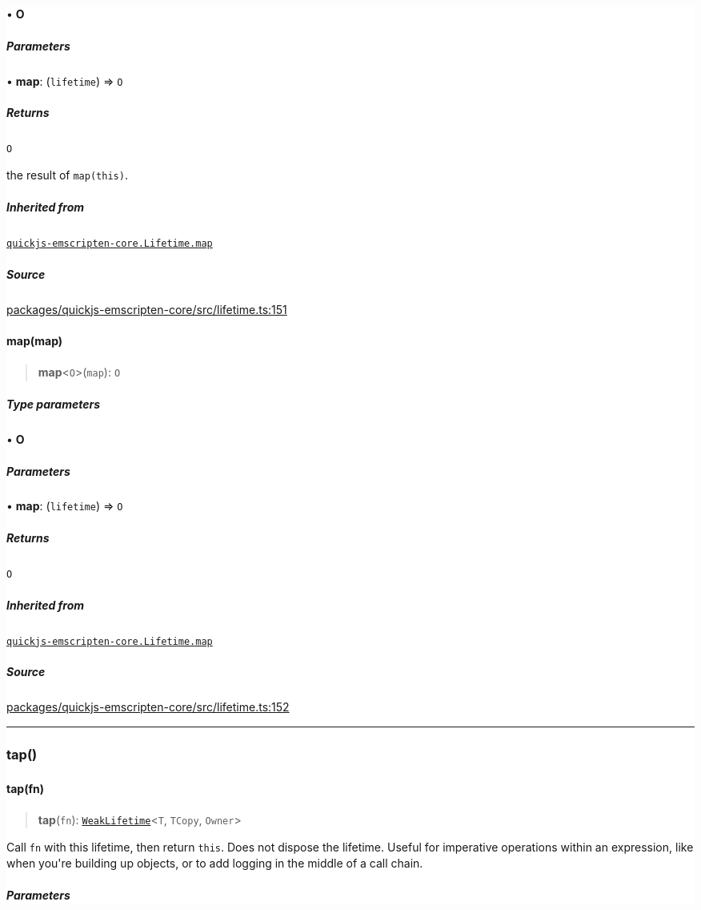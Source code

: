 • **O**

##### Parameters

• **map**: (`lifetime`) => `O`

##### Returns

`O`

the result of `map(this)`.

##### Inherited from

[`quickjs-emscripten-core.Lifetime.map`](Lifetime.md#map)

##### Source

[packages/quickjs-emscripten-core/src/lifetime.ts:151](https://github.com/justjake/quickjs-emscripten/blob/main/packages/quickjs-emscripten-core/src/lifetime.ts#L151)

#### map(map)

> **map**\<`O`\>(`map`): `O`

##### Type parameters

• **O**

##### Parameters

• **map**: (`lifetime`) => `O`

##### Returns

`O`

##### Inherited from

[`quickjs-emscripten-core.Lifetime.map`](Lifetime.md#map)

##### Source

[packages/quickjs-emscripten-core/src/lifetime.ts:152](https://github.com/justjake/quickjs-emscripten/blob/main/packages/quickjs-emscripten-core/src/lifetime.ts#L152)

***

### tap()

#### tap(fn)

> **tap**(`fn`): [`WeakLifetime`](WeakLifetime.md)\<`T`, `TCopy`, `Owner`\>

Call `fn` with this lifetime, then return `this`. Does not dispose the
lifetime. Useful for imperative operations within an expression, like when
you're building up objects, or to add logging in the middle of a call chain.

##### Parameters

